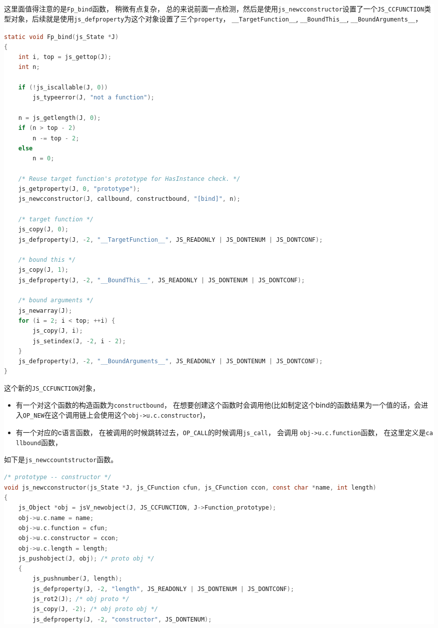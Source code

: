 
这里面值得注意的是`Fp_bind`函数， 稍微有点复杂， 总的来说前面一点检测，然后是使用`js_newcconstructor`设置了一个`JS_CCFUNCTION`类型对象，后续就是使用`js_defproperty`为这个对象设置了三个`property`， `__TargetFunction__`, `__BoundThis__`, `__BoundArguments__`， 

```c
static void Fp_bind(js_State *J)
{
	int i, top = js_gettop(J);
	int n;

	if (!js_iscallable(J, 0))
		js_typeerror(J, "not a function");

	n = js_getlength(J, 0);
	if (n > top - 2)
		n -= top - 2;
	else
		n = 0;

	/* Reuse target function's prototype for HasInstance check. */
	js_getproperty(J, 0, "prototype");
	js_newcconstructor(J, callbound, constructbound, "[bind]", n);

	/* target function */
	js_copy(J, 0);
	js_defproperty(J, -2, "__TargetFunction__", JS_READONLY | JS_DONTENUM | JS_DONTCONF);

	/* bound this */
	js_copy(J, 1);
	js_defproperty(J, -2, "__BoundThis__", JS_READONLY | JS_DONTENUM | JS_DONTCONF);

	/* bound arguments */
	js_newarray(J);
	for (i = 2; i < top; ++i) {
		js_copy(J, i);
		js_setindex(J, -2, i - 2);
	}
	js_defproperty(J, -2, "__BoundArguments__", JS_READONLY | JS_DONTENUM | JS_DONTCONF);
}
```

这个新的`JS_CCFUNCTION`对象，

* 有一个对这个函数的构造函数为`constructbound`， 在想要创建这个函数时会调用他(比如制定这个bind的函数结果为一个值的话，会进入`OP_NEW`在这个调用链上会使用这个`obj->u.c.constructor`)，

* 有一个对应的c语言函数， 在被调用的时候跳转过去，`OP_CALL`的时候调用`js_call`， 会调用 `obj->u.c.function`函数， 在这里定义是`callbound`函数，

如下是`js_newccountstructor`函数。

```c
/* prototype -- constructor */
void js_newcconstructor(js_State *J, js_CFunction cfun, js_CFunction ccon, const char *name, int length)
{
	js_Object *obj = jsV_newobject(J, JS_CCFUNCTION, J->Function_prototype);
	obj->u.c.name = name;
	obj->u.c.function = cfun;
	obj->u.c.constructor = ccon;
	obj->u.c.length = length;
	js_pushobject(J, obj); /* proto obj */
	{
		js_pushnumber(J, length);
		js_defproperty(J, -2, "length", JS_READONLY | JS_DONTENUM | JS_DONTCONF);
		js_rot2(J); /* obj proto */
		js_copy(J, -2); /* obj proto obj */
		js_defproperty(J, -2, "constructor", JS_DONTENUM);
```